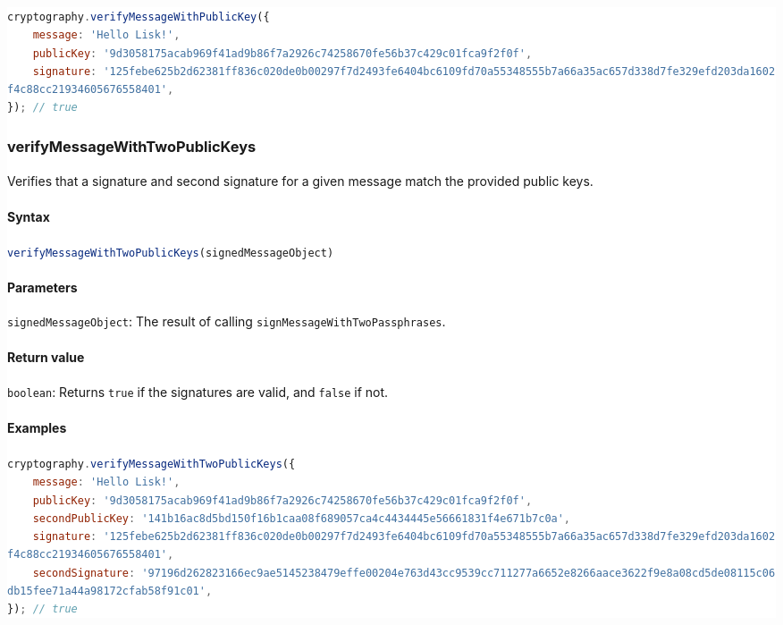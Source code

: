 ```js
cryptography.verifyMessageWithPublicKey({
    message: 'Hello Lisk!',
    publicKey: '9d3058175acab969f41ad9b86f7a2926c74258670fe56b37c429c01fca9f2f0f',
    signature: '125febe625b2d62381ff836c020de0b00297f7d2493fe6404bc6109fd70a55348555b7a66a35ac657d338d7fe329efd203da1602f4c88cc21934605676558401',
}); // true
```

### verifyMessageWithTwoPublicKeys

Verifies that a signature and second signature for a given message match the provided public keys.

#### Syntax

```js
verifyMessageWithTwoPublicKeys(signedMessageObject)
```

#### Parameters

`signedMessageObject`: The result of calling `signMessageWithTwoPassphrases`.

#### Return value

`boolean`: Returns `true` if the signatures are valid, and `false` if not.

#### Examples

```js
cryptography.verifyMessageWithTwoPublicKeys({
    message: 'Hello Lisk!',
    publicKey: '9d3058175acab969f41ad9b86f7a2926c74258670fe56b37c429c01fca9f2f0f',
    secondPublicKey: '141b16ac8d5bd150f16b1caa08f689057ca4c4434445e56661831f4e671b7c0a',
    signature: '125febe625b2d62381ff836c020de0b00297f7d2493fe6404bc6109fd70a55348555b7a66a35ac657d338d7fe329efd203da1602f4c88cc21934605676558401',
    secondSignature: '97196d262823166ec9ae5145238479effe00204e763d43cc9539cc711277a6652e8266aace3622f9e8a08cd5de08115c06db15fee71a44a98172cfab58f91c01',
}); // true
```
